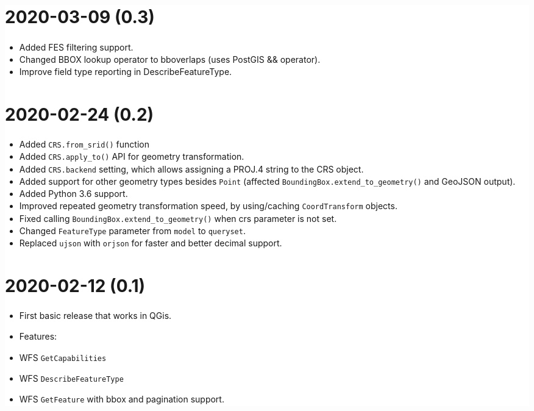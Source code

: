 # 2020-03-09 (0.3)

* Added FES filtering support.
* Changed BBOX lookup operator to bboverlaps (uses PostGIS && operator).
* Improve field type reporting in DescribeFeatureType.

# 2020-02-24 (0.2)

* Added `CRS.from_srid()` function
* Added `CRS.apply_to()` API for geometry transformation.
* Added `CRS.backend` setting, which allows assigning a PROJ.4 string to the CRS object.
* Added support for other geometry types besides `Point` (affected `BoundingBox.extend_to_geometry()` and GeoJSON output).
* Added Python 3.6 support.
* Improved repeated geometry transformation speed, by using/caching `CoordTransform` objects.
* Fixed calling `BoundingBox.extend_to_geometry()` when crs parameter is not set.
* Changed `FeatureType` parameter from `model` to `queryset`.
* Replaced `ujson` with `orjson` for faster and better decimal support.

# 2020-02-12 (0.1)

* First basic release that works in QGis.
* Features:

 * WFS `GetCapabilities`
 * WFS `DescribeFeatureType`
 * WFS `GetFeature` with bbox and pagination support.
